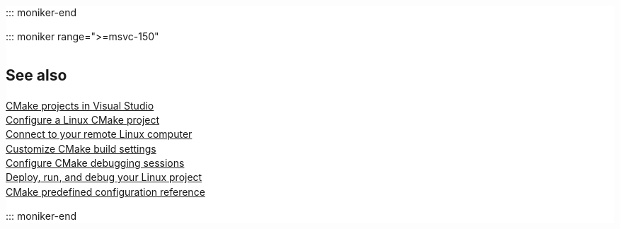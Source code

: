 ::: moniker-end

::: moniker range=">=msvc-150"

## See also

[CMake projects in Visual Studio](cmake-projects-in-visual-studio.md)\
[Configure a Linux CMake project](../linux/cmake-linux-project.md)\
[Connect to your remote Linux computer](../linux/connect-to-your-remote-linux-computer.md)\
[Customize CMake build settings](customize-cmake-settings.md)\
[Configure CMake debugging sessions](configure-cmake-debugging-sessions.md)\
[Deploy, run, and debug your Linux project](../linux/deploy-run-and-debug-your-linux-project.md)\
[CMake predefined configuration reference](cmake-predefined-configuration-reference.md)

::: moniker-end

